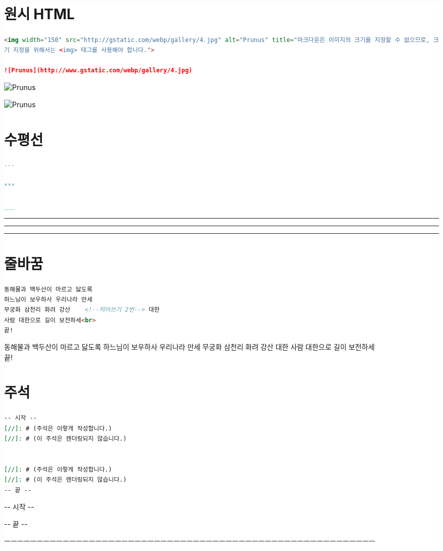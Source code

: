 원시 HTML
=====
```markdown
<img width="150" src="http://gstatic.com/webp/gallery/4.jpg" alt="Prunus" title="마크다운은 이미지의 크기를 지정할 수 없으므로, 크기 지정을 위해서는 <img> 태그를 사용해야 합니다.">

![Prunus](http://www.gstatic.com/webp/gallery/4.jpg)
```

<img src="http://gstatic.com/webp/gallery/4.jpg" alt="Prunus" title="마크다운은 이미지의 크기를 지정할 수 없으므로, 크기 지정을 위해서는 <img> 태그를 사용해야 합니다." height="200">

![Prunus](http://www.gstatic.com/webp/gallery/4.jpg)

수평선
=====
```markdown
---

***

___
```

---

***

___


줄바꿈
=====
```markdown
동해물과 백두산이 마르고 닳도록 
하느님이 보우하사 우리나라 만세
무궁화 삼천리 화려 강산    <!--띄어쓰기 2번--> 대한
사람 대한으로 길이 보전하세<br>
끝!
```

동해물과 백두산이 마르고 닳도록
하느님이 보우하사 우리나라 만세
무궁화 삼천리 화려 강산     대한
사람 대한으로 길이 보전하세<br>
끝!

주석
=====
```markdown
-- 시작 --
[//]: # (주석은 이렇게 작성합니다.)
[//]: # (이 주석은 렌더링되지 않습니다.)


[//]: # (주석은 이렇게 작성합니다.)
[//]: # (이 주석은 렌더링되지 않습니다.)
-- 끝 --
```

-- 시작 --

[//]: # (주석은 이렇게 작성합니다.)
[//]: # (이 주석은 렌더링되지 않습니다.)


[//]: # (주석은 이렇게 작성합니다.)
[//]: # (이 주석은 렌더링되지 않습니다.)

-- 끝 --

ㅡㅡㅡㅡㅡㅡㅡㅡㅡㅡㅡㅡㅡㅡㅡㅡㅡㅡㅡㅡㅡㅡㅡㅡㅡㅡㅡㅡㅡㅡㅡㅡㅡㅡㅡㅡㅡㅡㅡㅡㅡㅡㅡㅡㅡㅡㅡㅡㅡㅡㅡㅡㅡㅡㅡㅡㅡ
 


[참조]: 링크
[참조]: 링크 "설명"
[Dribbble Link]: https://dribbble.com
[1]: https://github.com
[참조 링크]: https://naver.com "네이버로 이동합니다!"
[Dribbble Link]: https://dribbble.com
[1]: https://github.com
[참조 링크]: https://naver.com "네이버로 이동합니다!"
[참조]: 이미지주소
[참조]: 이미지주소 "설명"
[Image]: https://picsum.photos/500/300 "이미지입니다!"